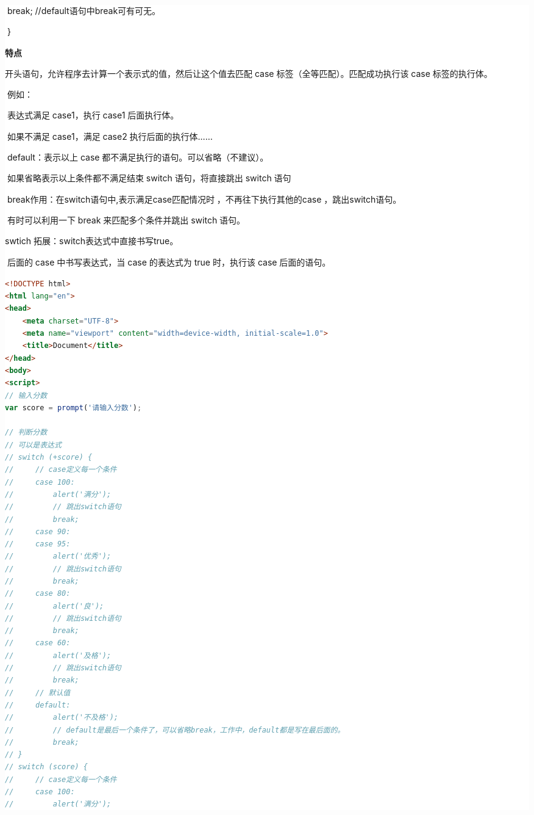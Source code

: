 ​			break;  //default语句中break可有可无。

​	}

**特点**

开头语句，允许程序去计算一个表示式的值，然后让这个值去匹配 case 标签（全等匹配）。匹配成功执行该 case 标签的执行体。

​	例如：

​		表达式满足 case1，执行 case1 后面执行体。

​		如果不满足 case1，满足 case2 执行后面的执行体……

​	default：表示以上 case 都不满足执行的语句。可以省略（不建议）。

​		如果省略表示以上条件都不满足结束 switch 语句，将直接跳出 switch 语句

​	break作用：在switch语句中,表示满足case匹配情况时 ，不再往下执行其他的case ，跳出switch语句。

​		有时可以利用一下 break 来匹配多个条件并跳出 switch 语句。

swtich 拓展：switch表达式中直接书写true。

​	 后面的 case 中书写表达式，当 case 的表达式为 true 时，执行该 case 后面的语句。

```html
<!DOCTYPE html>
<html lang="en">
<head>
    <meta charset="UTF-8">
    <meta name="viewport" content="width=device-width, initial-scale=1.0">
    <title>Document</title>
</head>
<body>
<script>
// 输入分数
var score = prompt('请输入分数');

// 判断分数
// 可以是表达式
// switch (+score) {
//     // case定义每一个条件
//     case 100:
//         alert('满分');
//         // 跳出switch语句
//         break;
//     case 90:
//     case 95:
//         alert('优秀');
//         // 跳出switch语句
//         break;
//     case 80:
//         alert('良');
//         // 跳出switch语句
//         break;
//     case 60:
//         alert('及格');
//         // 跳出switch语句
//         break;
//     // 默认值
//     default:
//         alert('不及格');
//         // default是最后一个条件了，可以省略break，工作中，default都是写在最后面的。
//         break;
// }
// switch (score) {
//     // case定义每一个条件
//     case 100:
//         alert('满分');
```